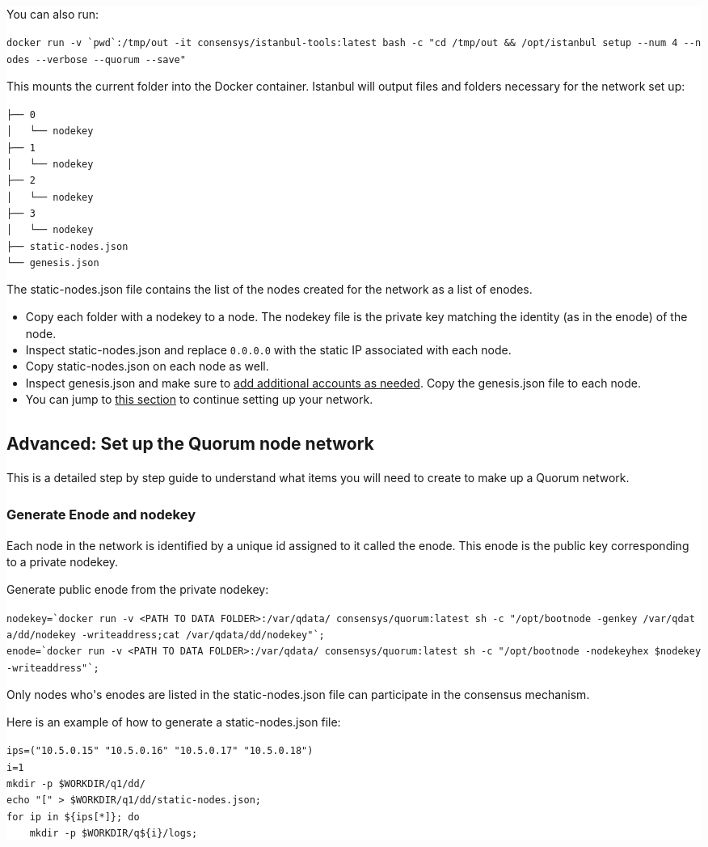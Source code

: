 You can also run:

```docker run -v `pwd`:/tmp/out -it consensys/istanbul-tools:latest bash -c "cd /tmp/out && /opt/istanbul setup --num 4 --nodes --verbose --quorum --save"```

This mounts the current folder into the Docker container. Istanbul will output files and folders necessary for the network set up:

```
├── 0
│   └── nodekey
├── 1
│   └── nodekey
├── 2
│   └── nodekey
├── 3
│   └── nodekey
├── static-nodes.json
└── genesis.json
```

The static-nodes.json file contains the list of the nodes created for the network as a list of enodes.

* Copy each folder with a nodekey to a node. The nodekey file is the private key matching the identity (as in the enode) of the node.
* Inspect static-nodes.json and replace `0.0.0.0` with the static IP associated with each node.
* Copy static-nodes.json on each node as well.
* Inspect genesis.json and make sure to [add additional accounts as needed](#Create-an-initial-account). Copy the genesis.json file to each node.
* You can jump to [this section](#Quorum-data-folder-structure) to continue setting up your network.


## Advanced: Set up the Quorum node network

This is a detailed step by step guide to understand what items you will need to create to make up a Quorum network.

### Generate Enode and nodekey

Each node in the network is identified by a unique id assigned to it called the enode.  This enode is the public key corresponding to a private nodekey.


Generate public enode from the private nodekey:

```
nodekey=`docker run -v <PATH TO DATA FOLDER>:/var/qdata/ consensys/quorum:latest sh -c "/opt/bootnode -genkey /var/qdata/dd/nodekey -writeaddress;cat /var/qdata/dd/nodekey"`;
enode=`docker run -v <PATH TO DATA FOLDER>:/var/qdata/ consensys/quorum:latest sh -c "/opt/bootnode -nodekeyhex $nodekey -writeaddress"`;
```

Only nodes who's enodes are listed in the static-nodes.json file can participate in the consensus mechanism.

Here is an example of how to generate a static-nodes.json file:

```
ips=("10.5.0.15" "10.5.0.16" "10.5.0.17" "10.5.0.18")
i=1
mkdir -p $WORKDIR/q1/dd/
echo "[" > $WORKDIR/q1/dd/static-nodes.json;
for ip in ${ips[*]}; do
    mkdir -p $WORKDIR/q${i}/logs;
